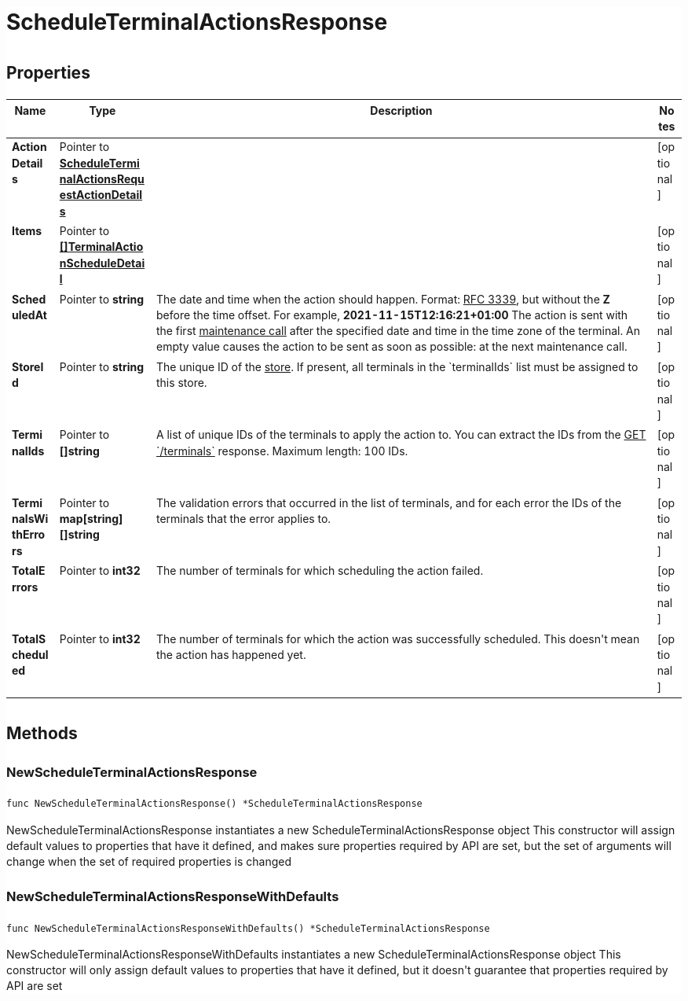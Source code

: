 # ScheduleTerminalActionsResponse

## Properties

Name | Type | Description | Notes
------------ | ------------- | ------------- | -------------
**ActionDetails** | Pointer to [**ScheduleTerminalActionsRequestActionDetails**](ScheduleTerminalActionsRequestActionDetails.md) |  | [optional] 
**Items** | Pointer to [**[]TerminalActionScheduleDetail**](TerminalActionScheduleDetail.md) |  | [optional] 
**ScheduledAt** | Pointer to **string** | The date and time when the action should happen.  Format: [RFC 3339](https://www.rfc-editor.org/rfc/rfc3339), but without the **Z** before the time offset. For example, **2021-11-15T12:16:21+01:00**  The action is sent with the first [maintenance call](https://docs.adyen.com/point-of-sale/automating-terminal-management/terminal-actions-api#when-actions-take-effect) after the specified date and time in the time zone of the terminal.  An empty value causes the action to be sent as soon as possible: at the next maintenance call. | [optional] 
**StoreId** | Pointer to **string** | The unique ID of the [store](https://docs.adyen.com/api-explorer/#/ManagementService/latest/get/stores). If present, all terminals in the &#x60;terminalIds&#x60; list must be assigned to this store. | [optional] 
**TerminalIds** | Pointer to **[]string** | A list of unique IDs of the terminals to apply the action to. You can extract the IDs from the [GET &#x60;/terminals&#x60;](https://docs.adyen.com/api-explorer/#/ManagementService/latest/get/terminals) response. Maximum length: 100 IDs. | [optional] 
**TerminalsWithErrors** | Pointer to **map[string][]string** | The validation errors that occurred in the list of terminals, and for each error the IDs of the terminals that the error applies to. | [optional] 
**TotalErrors** | Pointer to **int32** | The number of terminals for which scheduling the action failed. | [optional] 
**TotalScheduled** | Pointer to **int32** | The number of terminals for which the action was successfully scheduled. This doesn&#39;t mean the action has happened yet. | [optional] 

## Methods

### NewScheduleTerminalActionsResponse

`func NewScheduleTerminalActionsResponse() *ScheduleTerminalActionsResponse`

NewScheduleTerminalActionsResponse instantiates a new ScheduleTerminalActionsResponse object
This constructor will assign default values to properties that have it defined,
and makes sure properties required by API are set, but the set of arguments
will change when the set of required properties is changed

### NewScheduleTerminalActionsResponseWithDefaults

`func NewScheduleTerminalActionsResponseWithDefaults() *ScheduleTerminalActionsResponse`

NewScheduleTerminalActionsResponseWithDefaults instantiates a new ScheduleTerminalActionsResponse object
This constructor will only assign default values to properties that have it defined,
but it doesn't guarantee that properties required by API are set
